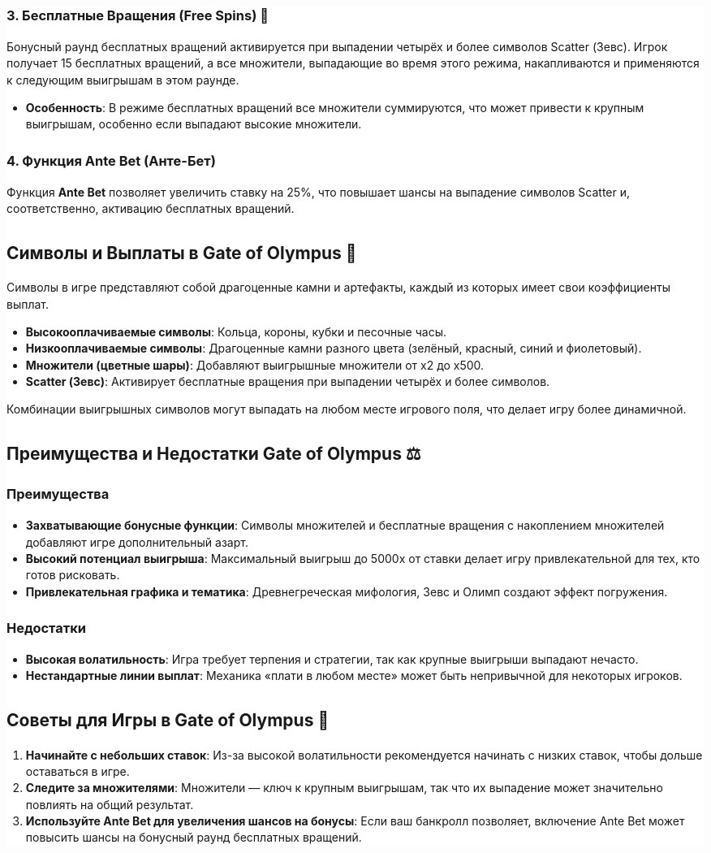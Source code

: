 ### 3. Бесплатные Вращения (Free Spins) 🎡

Бонусный раунд бесплатных вращений активируется при выпадении четырёх и более символов Scatter (Зевс). Игрок получает 15 бесплатных вращений, а все множители, выпадающие во время этого режима, накапливаются и применяются к следующим выигрышам в этом раунде.

- **Особенность**: В режиме бесплатных вращений все множители суммируются, что может привести к крупным выигрышам, особенно если выпадают высокие множители.

### 4. Функция Ante Bet (Анте-Бет)

Функция **Ante Bet** позволяет увеличить ставку на 25%, что повышает шансы на выпадение символов Scatter и, соответственно, активацию бесплатных вращений.

## Символы и Выплаты в Gate of Olympus 💎

Символы в игре представляют собой драгоценные камни и артефакты, каждый из которых имеет свои коэффициенты выплат.

- **Высокооплачиваемые символы**: Кольца, короны, кубки и песочные часы.
- **Низкооплачиваемые символы**: Драгоценные камни разного цвета (зелёный, красный, синий и фиолетовый).
- **Множители (цветные шары)**: Добавляют выигрышные множители от x2 до x500.
- **Scatter (Зевс)**: Активирует бесплатные вращения при выпадении четырёх и более символов.

Комбинации выигрышных символов могут выпадать на любом месте игрового поля, что делает игру более динамичной.

## Преимущества и Недостатки Gate of Olympus ⚖️

### Преимущества

- **Захватывающие бонусные функции**: Символы множителей и бесплатные вращения с накоплением множителей добавляют игре дополнительный азарт.
- **Высокий потенциал выигрыша**: Максимальный выигрыш до 5000x от ставки делает игру привлекательной для тех, кто готов рисковать.
- **Привлекательная графика и тематика**: Древнегреческая мифология, Зевс и Олимп создают эффект погружения.

### Недостатки

- **Высокая волатильность**: Игра требует терпения и стратегии, так как крупные выигрыши выпадают нечасто.
- **Нестандартные линии выплат**: Механика «плати в любом месте» может быть непривычной для некоторых игроков.

## Советы для Игры в Gate of Olympus 🎯

1. **Начинайте с небольших ставок**: Из-за высокой волатильности рекомендуется начинать с низких ставок, чтобы дольше оставаться в игре.
2. **Следите за множителями**: Множители — ключ к крупным выигрышам, так что их выпадение может значительно повлиять на общий результат.
3. **Используйте Ante Bet для увеличения шансов на бонусы**: Если ваш банкролл позволяет, включение Ante Bet может повысить шансы на бонусный раунд бесплатных вращений.
